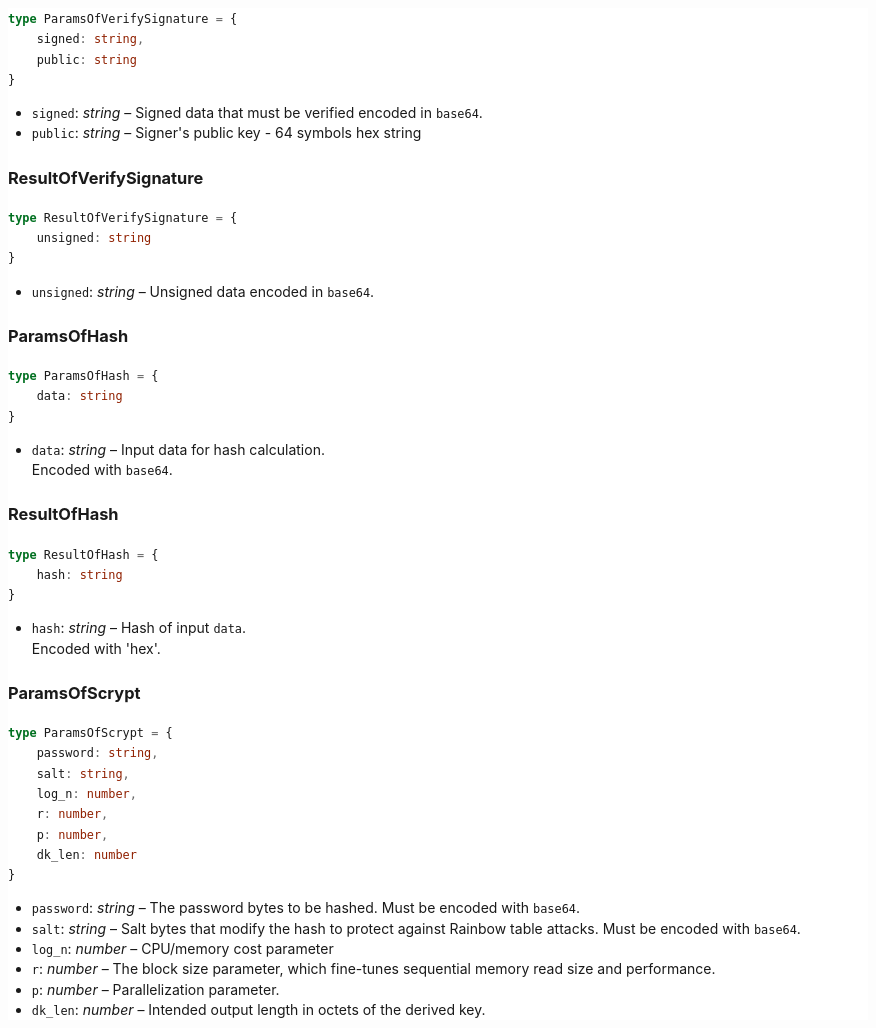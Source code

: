 ```ts
type ParamsOfVerifySignature = {
    signed: string,
    public: string
}
```

* `signed`: _string_ – Signed data that must be verified encoded in `base64`.
* `public`: _string_ – Signer's public key - 64 symbols hex string

### ResultOfVerifySignature

```ts
type ResultOfVerifySignature = {
    unsigned: string
}
```

* `unsigned`: _string_ – Unsigned data encoded in `base64`.

### ParamsOfHash

```ts
type ParamsOfHash = {
    data: string
}
```

* `data`: _string_ – Input data for hash calculation.\
  Encoded with `base64`.

### ResultOfHash

```ts
type ResultOfHash = {
    hash: string
}
```

* `hash`: _string_ – Hash of input `data`.\
  Encoded with 'hex'.

### ParamsOfScrypt

```ts
type ParamsOfScrypt = {
    password: string,
    salt: string,
    log_n: number,
    r: number,
    p: number,
    dk_len: number
}
```

* `password`: _string_ – The password bytes to be hashed. Must be encoded with `base64`.
* `salt`: _string_ – Salt bytes that modify the hash to protect against Rainbow table attacks. Must be encoded with `base64`.
* `log_n`: _number_ – CPU/memory cost parameter
* `r`: _number_ – The block size parameter, which fine-tunes sequential memory read size and performance.
* `p`: _number_ – Parallelization parameter.
* `dk_len`: _number_ – Intended output length in octets of the derived key.
